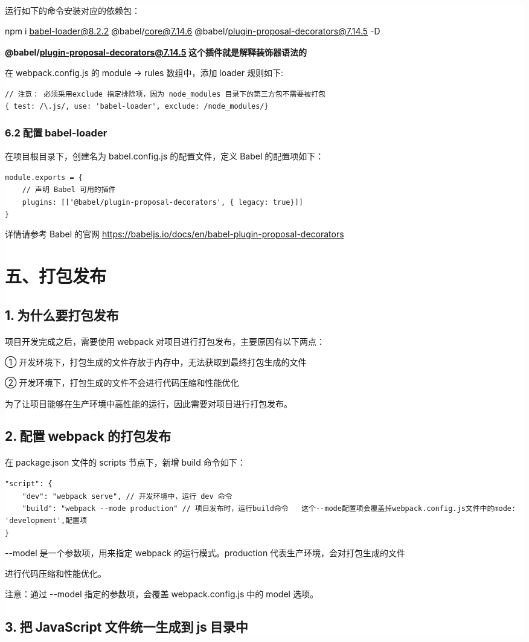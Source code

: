 运行如下的命令安装对应的依赖包：

npm i babel-loader@8.2.2 @babel/core@7.14.6 @babel/plugin-proposal-decorators@7.14.5 -D 

**@babel/plugin-proposal-decorators@7.14.5 这个插件就是解释装饰器语法的**

在 webpack.config.js 的 module -> rules 数组中，添加 loader 规则如下:

```
// 注意： 必须采用exclude 指定排除项，因为 node_modules 目录下的第三方包不需要被打包
{ test: /\.js/, use: 'babel-loader', exclude: /node_modules/}
```

### **6.2 配置 babel-loader**

在项目根目录下，创建名为 babel.config.js 的配置文件，定义 Babel 的配置项如下：

```
module.exports = {
	// 声明 Babel 可用的插件
	plugins: [['@babel/plugin-proposal-decorators', { legacy: true}]]
}
```

详情请参考 Babel 的官网 https://babeljs.io/docs/en/babel-plugin-proposal-decorators

# 五、打包发布

## **1. 为什么要打包发布**

项目开发完成之后，需要使用 webpack 对项目进行打包发布，主要原因有以下两点：

① 开发环境下，打包生成的文件存放于内存中，无法获取到最终打包生成的文件

② 开发环境下，打包生成的文件不会进行代码压缩和性能优化

为了让项目能够在生产环境中高性能的运行，因此需要对项目进行打包发布。

## **2. 配置 webpack 的打包发布**

在 package.json 文件的 scripts 节点下，新增 build 命令如下：

```
"script": {
	"dev": "webpack serve", // 开发环境中，运行 dev 命令
	"build": "webpack --mode production" // 项目发布时，运行build命令   这个--mode配置项会覆盖掉webpack.config.js文件中的mode: 'development',配置项
}
```

--model 是一个参数项，用来指定 webpack 的运行模式。production 代表生产环境，会对打包生成的文件

进行代码压缩和性能优化。

注意：通过 --model 指定的参数项，会覆盖 webpack.config.js 中的 model 选项。

## **3. 把 JavaScript 文件统一生成到 js 目录中**
